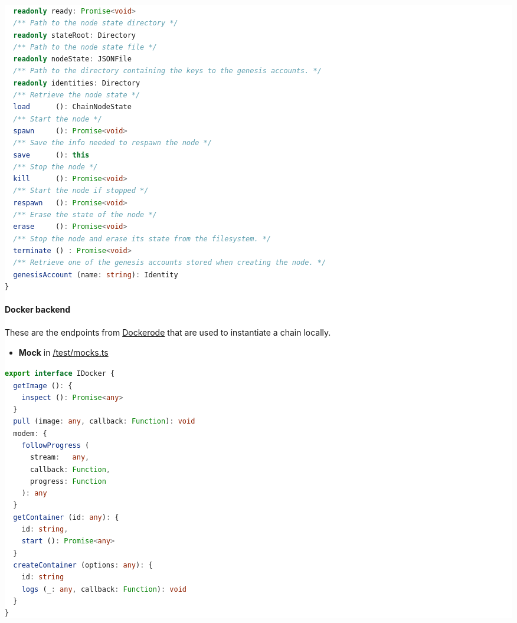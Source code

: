 ```typescript
  readonly ready: Promise<void>
  /** Path to the node state directory */
  readonly stateRoot: Directory
  /** Path to the node state file */
  readonly nodeState: JSONFile
  /** Path to the directory containing the keys to the genesis accounts. */
  readonly identities: Directory
  /** Retrieve the node state */
  load      (): ChainNodeState
  /** Start the node */
  spawn     (): Promise<void>
  /** Save the info needed to respawn the node */
  save      (): this
  /** Stop the node */
  kill      (): Promise<void>
  /** Start the node if stopped */
  respawn   (): Promise<void>
  /** Erase the state of the node */
  erase     (): Promise<void>
  /** Stop the node and erase its state from the filesystem. */
  terminate () : Promise<void>
  /** Retrieve one of the genesis accounts stored when creating the node. */
  genesisAccount (name: string): Identity
}
```

#### Docker backend
These are the endpoints from [Dockerode](https://github.com/apocas/dockerode)
that are used to instantiate a chain locally.
* **Mock** in [/test/mocks.ts](../test/mocks.ts)

```typescript
export interface IDocker {
  getImage (): {
    inspect (): Promise<any>
  }
  pull (image: any, callback: Function): void
  modem: {
    followProgress (
      stream:   any,
      callback: Function,
      progress: Function
    ): any
  }
  getContainer (id: any): {
    id: string,
    start (): Promise<any>
  }
  createContainer (options: any): {
    id: string
    logs (_: any, callback: Function): void
  }
}
```
